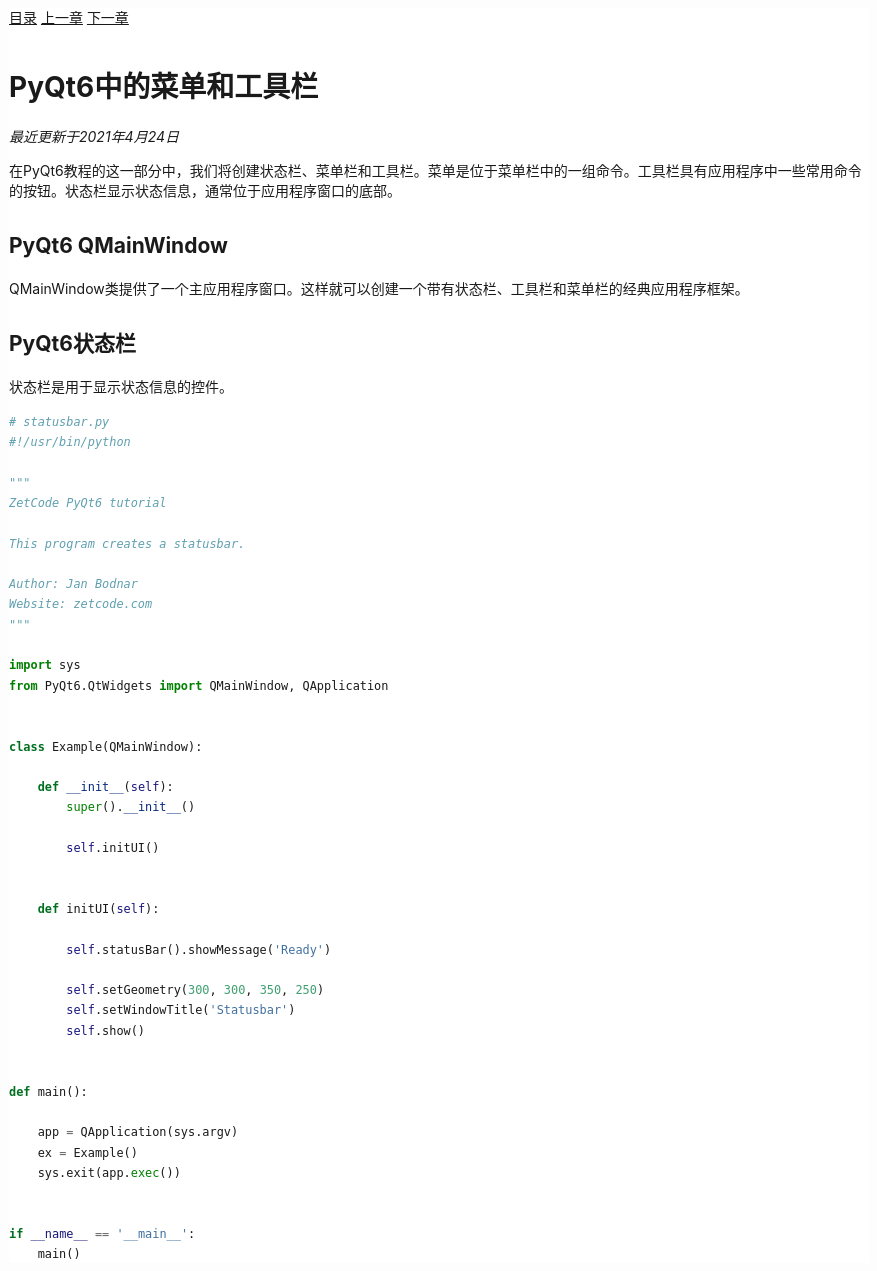 [目录](https://github.com/LC-space/PyQt6-tutorial/blob/main/README.md) [上一章](https://github.com/LC-space/PyQt6-tutorial/blob/main/First%20programs.md) [下一章](https://github.com/LC-space/PyQt6-tutorial/blob/main/First%20programs.md)

# PyQt6中的菜单和工具栏

*最近更新于2021年4月24日*

在PyQt6教程的这一部分中，我们将创建状态栏、菜单栏和工具栏。菜单是位于菜单栏中的一组命令。工具栏具有应用程序中一些常用命令的按钮。状态栏显示状态信息，通常位于应用程序窗口的底部。

## PyQt6 QMainWindow

QMainWindow类提供了一个主应用程序窗口。这样就可以创建一个带有状态栏、工具栏和菜单栏的经典应用程序框架。

## PyQt6状态栏

状态栏是用于显示状态信息的控件。

```python
# statusbar.py
#!/usr/bin/python

"""
ZetCode PyQt6 tutorial

This program creates a statusbar.

Author: Jan Bodnar
Website: zetcode.com
"""

import sys
from PyQt6.QtWidgets import QMainWindow, QApplication


class Example(QMainWindow):

    def __init__(self):
        super().__init__()

        self.initUI()


    def initUI(self):

        self.statusBar().showMessage('Ready')

        self.setGeometry(300, 300, 350, 250)
        self.setWindowTitle('Statusbar')
        self.show()


def main():

    app = QApplication(sys.argv)
    ex = Example()
    sys.exit(app.exec())


if __name__ == '__main__':
    main()
```
